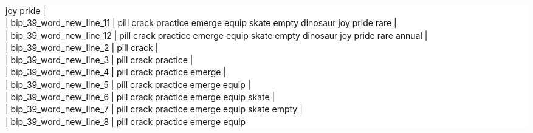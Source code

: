 joy
pride |  
| bip_39_word_new_line_11 | pill
crack
practice
emerge
equip
skate
empty
dinosaur
joy
pride
rare |  
| bip_39_word_new_line_12 | pill
crack
practice
emerge
equip
skate
empty
dinosaur
joy
pride
rare
annual |  
| bip_39_word_new_line_2 | pill
crack |  
| bip_39_word_new_line_3 | pill
crack
practice |  
| bip_39_word_new_line_4 | pill
crack
practice
emerge |  
| bip_39_word_new_line_5 | pill
crack
practice
emerge
equip |  
| bip_39_word_new_line_6 | pill
crack
practice
emerge
equip
skate |  
| bip_39_word_new_line_7 | pill
crack
practice
emerge
equip
skate
empty |  
| bip_39_word_new_line_8 | pill
crack
practice
emerge
equip